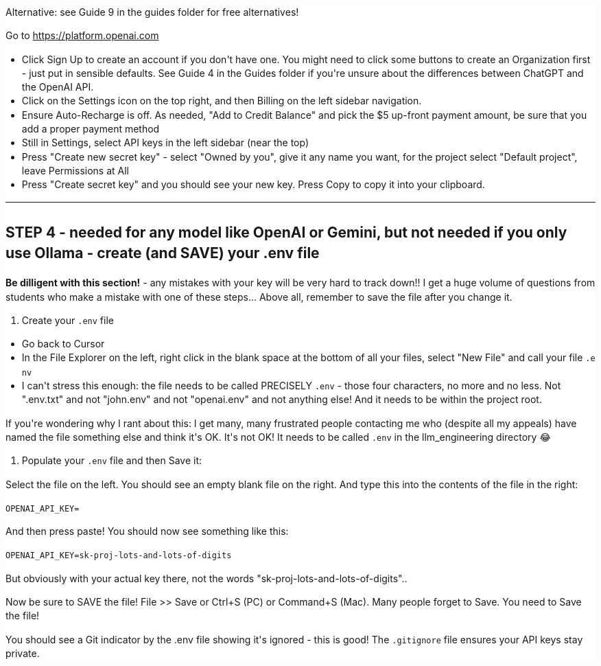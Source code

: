 Alternative: see Guide 9 in the guides folder for free alternatives!

Go to <https://platform.openai.com>

- Click Sign Up to create an account if you don't have one. You might need to click some buttons to create an Organization first - just put in sensible defaults. See Guide 4 in the Guides folder if you're unsure about the differences between ChatGPT and the OpenAI API.
- Click on the Settings icon on the top right, and then Billing on the left sidebar navigation.
- Ensure Auto-Recharge is off. As needed, "Add to Credit Balance" and pick the $5 up-front payment amount, be sure that you add a proper payment method
- Still in Settings, select API keys in the left sidebar (near the top)
- Press "Create new secret key" - select "Owned by you", give it any name you want, for the project select "Default project", leave Permissions at All
- Press "Create secret key" and you should see your new key. Press Copy to copy it into your clipboard.

___

## STEP 4 - needed for any model like OpenAI or Gemini, but not needed if you only use Ollama - create (and SAVE) your .env file

**Be dilligent with this section!** - any mistakes with your key will be very hard to track down!! I get a huge volume of questions from students who make a mistake with one of these steps... Above all, remember to save the file after you change it.

1. Create your `.env` file

- Go back to Cursor
- In the File Explorer on the left, right click in the blank space at the bottom of all your files, select "New File" and call your file `.env`
- I can't stress this enough: the file needs to be called PRECISELY `.env` - those four characters, no more and no less. Not ".env.txt" and not "john.env" and not "openai.env" and not anything else! And it needs to be within the project root.

If you're wondering why I rant about this: I get many, many frustrated people contacting me who (despite all my appeals) have named the file something else and think it's OK. It's not OK! It needs to be called `.env` in the llm_engineering directory 😂

1. Populate your `.env` file and then Save it:

Select the file on the left. You should see an empty blank file on the right. And type this into the contents of the file in the right:

`OPENAI_API_KEY=`

And then press paste! You should now see something like this:

`OPENAI_API_KEY=sk-proj-lots-and-lots-of-digits`

But obviously with your actual key there, not the words "sk-proj-lots-and-lots-of-digits"..

Now be sure to SAVE the file! File >> Save or Ctrl+S (PC) or Command+S (Mac). Many people forget to Save. You need to Save the file!

You should see a Git indicator by the .env file showing it's ignored - this is good! The `.gitignore` file ensures your API keys stay private.
